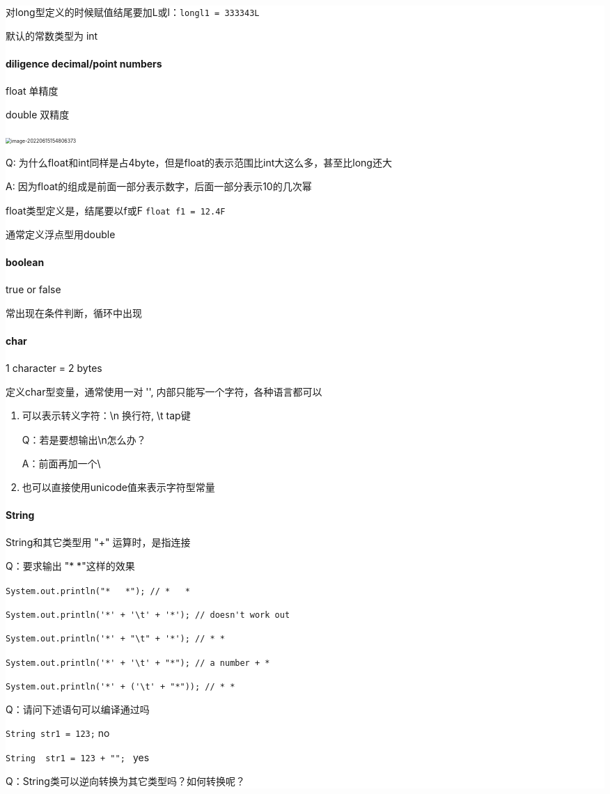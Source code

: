 对long型定义的时候赋值结尾要加L或l：`longl1 = 333343L` 

默认的常数类型为 int

#### diligence decimal/point numbers

float 单精度

double 双精度

<img src="/Users/hurjiang/Library/Application Support/typora-user-images/image-20220615154806373.png" alt="image-20220615154806373" style="zoom:50%;" />

Q: 为什么float和int同样是占4byte，但是float的表示范围比int大这么多，甚至比long还大

A: 因为float的组成是前面一部分表示数字，后面一部分表示10的几次幂

float类型定义是，结尾要以f或F `float f1 = 12.4F`

通常定义浮点型用double

#### boolean

true or false

常出现在条件判断，循环中出现

#### char

1 character = 2 bytes

定义char型变量，通常使用一对 '', 内部只能写一个字符，各种语言都可以

1. 可以表示转义字符：\n 换行符, \t tap键

   Q：若是要想输出\n怎么办？

   A：前面再加一个\

2. 也可以直接使用unicode值来表示字符型常量

#### String

String和其它类型用 "+" 运算时，是指连接

Q：要求输出 "* *"这样的效果

`System.out.println("*   *"); // *   *`

`System.out.println('*' + '\t' + '*'); // doesn't work out`

`System.out.println('*' + "\t" + '*'); // * *`

`System.out.println('*' + '\t' + "*"); // a number + *`

`System.out.println('*' + ('\t' + "*")); // * *`

Q：请问下述语句可以编译通过吗

`String str1 = 123;`	 no

`String  str1 = 123 + ""; `	yes

Q：String类可以逆向转换为其它类型吗？如何转换呢？
